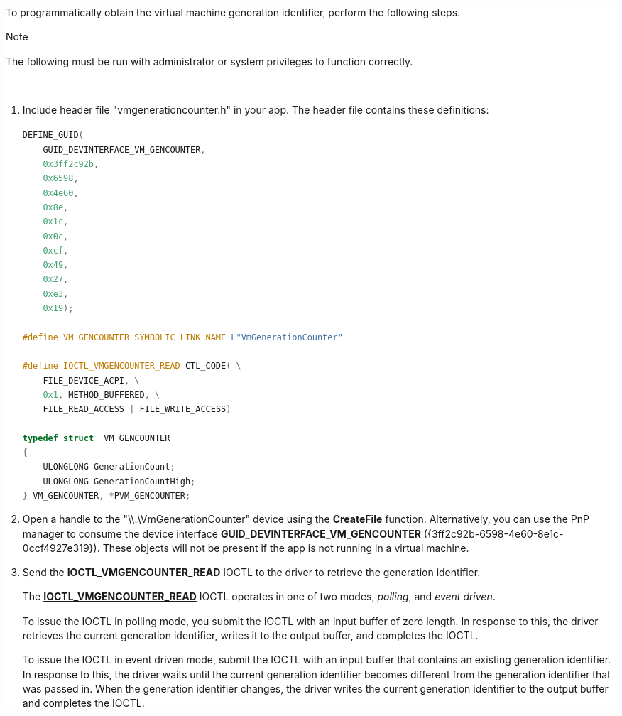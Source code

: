 To programmatically obtain the virtual machine generation identifier, perform the following steps.

> [!Note]  
> The following must be run with administrator or system privileges to function correctly.

 

1.  Include header file "vmgenerationcounter.h" in your app. The header file contains these definitions:
    ```C++
    DEFINE_GUID(
        GUID_DEVINTERFACE_VM_GENCOUNTER,
        0x3ff2c92b, 
        0x6598, 
        0x4e60, 
        0x8e, 
        0x1c, 
        0x0c, 
        0xcf, 
        0x49, 
        0x27, 
        0xe3, 
        0x19);

    #define VM_GENCOUNTER_SYMBOLIC_LINK_NAME L"VmGenerationCounter"

    #define IOCTL_VMGENCOUNTER_READ CTL_CODE( \
        FILE_DEVICE_ACPI, \
        0x1, METHOD_BUFFERED, \
        FILE_READ_ACCESS | FILE_WRITE_ACCESS)

    typedef struct _VM_GENCOUNTER
    {
        ULONGLONG GenerationCount;
        ULONGLONG GenerationCountHigh;
    } VM_GENCOUNTER, *PVM_GENCOUNTER;
    ```

    

2.  Open a handle to the "\\\\.\\VmGenerationCounter" device using the [**CreateFile**](https://msdn.microsoft.com/library/windows/desktop/aa363858) function. Alternatively, you can use the PnP manager to consume the device interface **GUID\_DEVINTERFACE\_VM\_GENCOUNTER** ({3ff2c92b-6598-4e60-8e1c-0ccf4927e319}). These objects will not be present if the app is not running in a virtual machine.
3.  Send the [**IOCTL\_VMGENCOUNTER\_READ**](/windows/win32/Vmgenerationcounter/ni-vmgenerationcounter-ioctl_vmgencounter_read?branch=master) IOCTL to the driver to retrieve the generation identifier.

    The [**IOCTL\_VMGENCOUNTER\_READ**](/windows/win32/Vmgenerationcounter/ni-vmgenerationcounter-ioctl_vmgencounter_read?branch=master) IOCTL operates in one of two modes, *polling*, and *event driven*.

    To issue the IOCTL in polling mode, you submit the IOCTL with an input buffer of zero length. In response to this, the driver retrieves the current generation identifier, writes it to the output buffer, and completes the IOCTL.

    To issue the IOCTL in event driven mode, submit the IOCTL with an input buffer that contains an existing generation identifier. In response to this, the driver waits until the current generation identifier becomes different from the generation identifier that was passed in. When the generation identifier changes, the driver writes the current generation identifier to the output buffer and completes the IOCTL.
